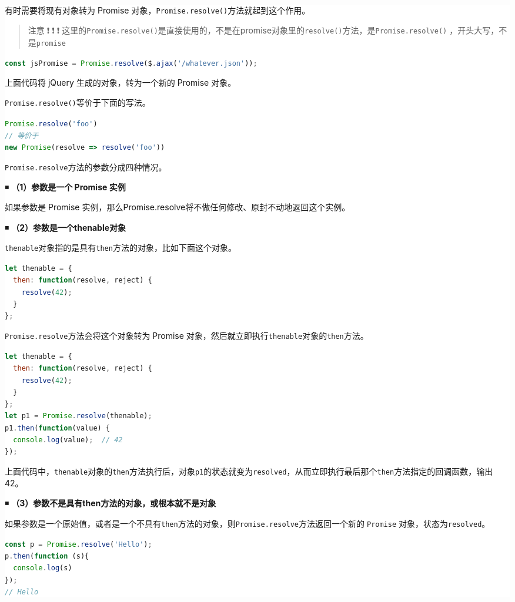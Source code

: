 有时需要将现有对象转为 Promise 对象，`Promise.resolve()`方法就起到这个作用。

> 注意 ❗ ❗ ❗ 这里的`Promise.resolve()`是直接使用的，不是在promise对象里的`resolve()`方法，是`Promise.resolve()` ，开头大写，不是`promise`

```javascript
const jsPromise = Promise.resolve($.ajax('/whatever.json'));
```

上面代码将 jQuery 生成的对象，转为一个新的 Promise 对象。

`Promise.resolve()`等价于下面的写法。

```javascript
Promise.resolve('foo')
// 等价于
new Promise(resolve => resolve('foo'))
```

`Promise.resolve`方法的参数分成四种情况。

◾ **（1）参数是一个 Promise 实例**

如果参数是 Promise 实例，那么Promise.resolve将不做任何修改、原封不动地返回这个实例。

◾ **（2）参数是一个thenable对象**

`thenable`对象指的是具有`then`方法的对象，比如下面这个对象。

```javascript
let thenable = {
  then: function(resolve, reject) {
    resolve(42);
  }
};
```

`Promise.resolve`方法会将这个对象转为 Promise 对象，然后就立即执行`thenable`对象的`then`方法。

```javascript
let thenable = {
  then: function(resolve, reject) {
    resolve(42);
  }
};
let p1 = Promise.resolve(thenable);
p1.then(function(value) {
  console.log(value);  // 42
});
```

上面代码中，`thenable`对象的`then`方法执行后，对象`p1`的状态就变为`resolved`，从而立即执行最后那个`then`方法指定的回调函数，输出 42。

◾ **（3）参数不是具有then方法的对象，或根本就不是对象**

如果参数是一个原始值，或者是一个不具有`then`方法的对象，则`Promise.resolve`方法返回一个新的 `Promise` 对象，状态为`resolved`。

```javascript
const p = Promise.resolve('Hello');
p.then(function (s){
  console.log(s)
});
// Hello
```
